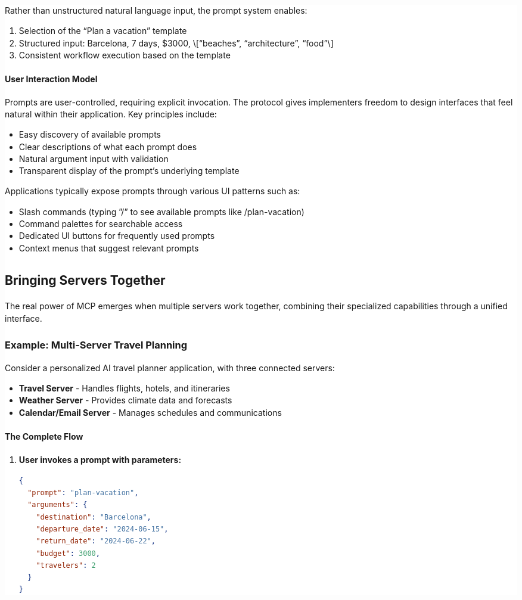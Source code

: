 Rather than unstructured natural language input, the prompt system enables:

1. Selection of the “Plan a vacation” template
2. Structured input: Barcelona, 7 days, $3000, \\[“beaches”, “architecture”, “food”\\]
3. Consistent workflow execution based on the template

#### [​](https://modelcontextprotocol.io/docs/learn/server-concepts\#user-interaction-model-3) User Interaction Model

Prompts are user-controlled, requiring explicit invocation. The protocol gives implementers freedom to design interfaces that feel natural within their application. Key principles include:

- Easy discovery of available prompts
- Clear descriptions of what each prompt does
- Natural argument input with validation
- Transparent display of the prompt’s underlying template

Applications typically expose prompts through various UI patterns such as:

- Slash commands (typing ”/” to see available prompts like /plan-vacation)
- Command palettes for searchable access
- Dedicated UI buttons for frequently used prompts
- Context menus that suggest relevant prompts

## [​](https://modelcontextprotocol.io/docs/learn/server-concepts\#bringing-servers-together) Bringing Servers Together

The real power of MCP emerges when multiple servers work together, combining their specialized capabilities through a unified interface.

### [​](https://modelcontextprotocol.io/docs/learn/server-concepts\#example%3A-multi-server-travel-planning) Example: Multi-Server Travel Planning

Consider a personalized AI travel planner application, with three connected servers:

- **Travel Server** \- Handles flights, hotels, and itineraries
- **Weather Server** \- Provides climate data and forecasts
- **Calendar/Email Server** \- Manages schedules and communications

#### [​](https://modelcontextprotocol.io/docs/learn/server-concepts\#the-complete-flow) The Complete Flow

1. **User invokes a prompt with parameters:**

   ```json
   {
     "prompt": "plan-vacation",
     "arguments": {
       "destination": "Barcelona",
       "departure_date": "2024-06-15",
       "return_date": "2024-06-22",
       "budget": 3000,
       "travelers": 2
     }
   }
   ```
